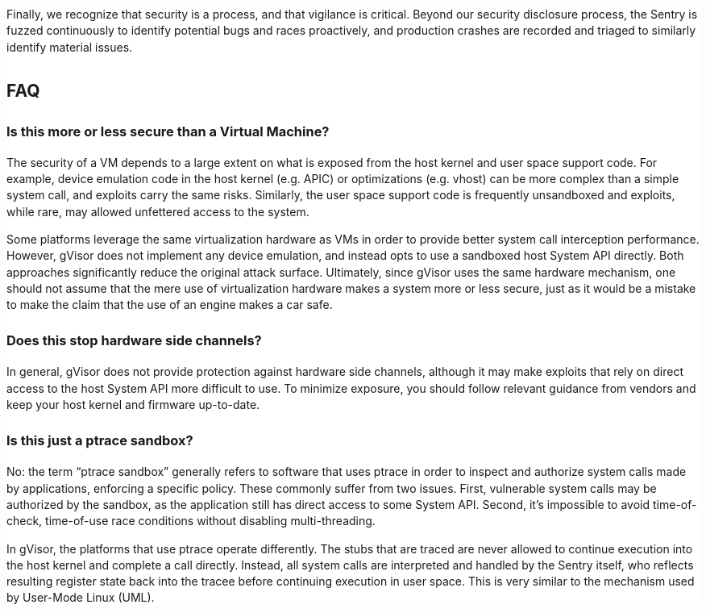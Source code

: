 Finally, we recognize that security is a process, and that vigilance is
critical. Beyond our security disclosure process, the Sentry is fuzzed
continuously to identify potential bugs and races proactively, and production
crashes are recorded and triaged to similarly identify material issues.

## FAQ

### Is this more or less secure than a Virtual Machine?

The security of a VM depends to a large extent on what is exposed from the host
kernel and user space support code. For example, device emulation code in the
host kernel (e.g. APIC) or optimizations (e.g. vhost) can be more complex than a
simple system call, and exploits carry the same risks. Similarly, the user space
support code is frequently unsandboxed and exploits, while rare, may allowed
unfettered access to the system.

Some platforms leverage the same virtualization hardware as VMs in order to
provide better system call interception performance. However, gVisor does not
implement any device emulation, and instead opts to use a sandboxed host System
API directly. Both approaches significantly reduce the original attack surface.
Ultimately, since gVisor uses the same hardware mechanism, one should not assume
that the mere use of virtualization hardware makes a system more or less secure,
just as it would be a mistake to make the claim that the use of an engine makes
a car safe.

### Does this stop hardware side channels?

In general, gVisor does not provide protection against hardware side channels,
although it may make exploits that rely on direct access to the host System API
more difficult to use. To minimize exposure, you should follow relevant guidance
from vendors and keep your host kernel and firmware up-to-date.

### Is this just a ptrace sandbox?

No: the term “ptrace sandbox” generally refers to software that uses ptrace in
order to inspect and authorize system calls made by applications, enforcing a
specific policy. These commonly suffer from two issues. First, vulnerable system
calls may be authorized by the sandbox, as the application still has direct
access to some System API. Second, it’s impossible to avoid time-of-check,
time-of-use race conditions without disabling multi-threading.

In gVisor, the platforms that use ptrace operate differently. The stubs that are
traced are never allowed to continue execution into the host kernel and complete
a call directly. Instead, all system calls are interpreted and handled by the
Sentry itself, who reflects resulting register state back into the tracee before
continuing execution in user space. This is very similar to the mechanism used
by User-Mode Linux (UML).
